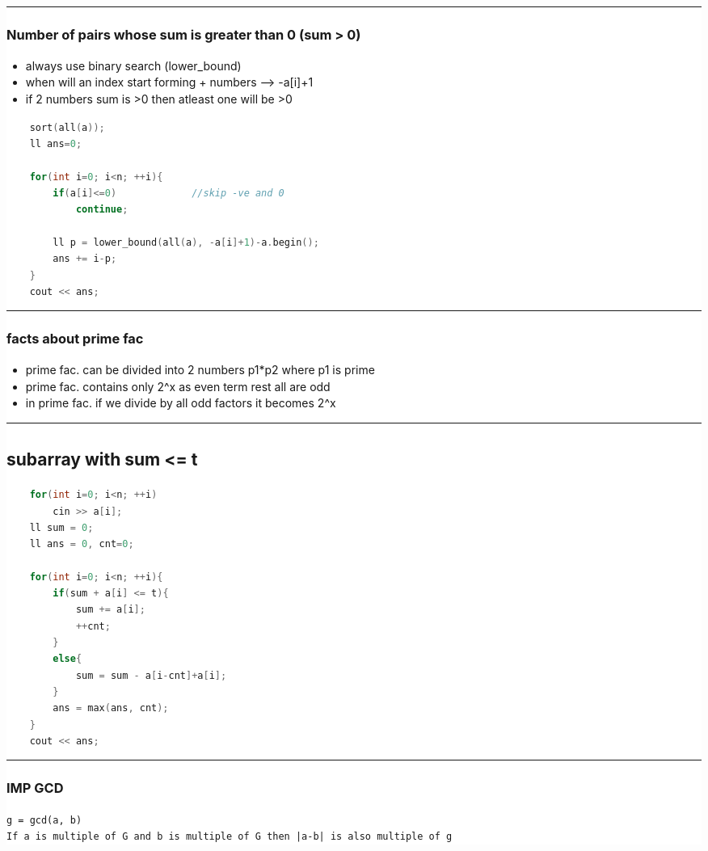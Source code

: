 ***
### Number of pairs whose sum is greater than 0 (sum > 0)
- always use binary search (lower_bound)
- when will an index start forming + numbers --> -a[i]+1
- if 2 numbers sum is >0 then atleast one will be >0

```c++
    sort(all(a));
    ll ans=0;

    for(int i=0; i<n; ++i){
        if(a[i]<=0)             //skip -ve and 0
            continue;
        
        ll p = lower_bound(all(a), -a[i]+1)-a.begin();  
        ans += i-p;
    }
    cout << ans;
```


***
### facts about prime fac
- prime fac. can be divided into 2 numbers p1*p2 where p1 is prime 
- prime fac. contains only 2^x as even term rest all are odd
- in prime fac. if we divide by all odd factors it becomes 2^x


***
## subarray with sum <= t

```c++
    for(int i=0; i<n; ++i)
        cin >> a[i];
    ll sum = 0;
    ll ans = 0, cnt=0;

    for(int i=0; i<n; ++i){
        if(sum + a[i] <= t){
            sum += a[i];
            ++cnt;
        }
        else{
            sum = sum - a[i-cnt]+a[i];
        }
        ans = max(ans, cnt);
    }
    cout << ans;
```

***
### IMP GCD
    g = gcd(a, b)
    If a is multiple of G and b is multiple of G then |a-b| is also multiple of g
